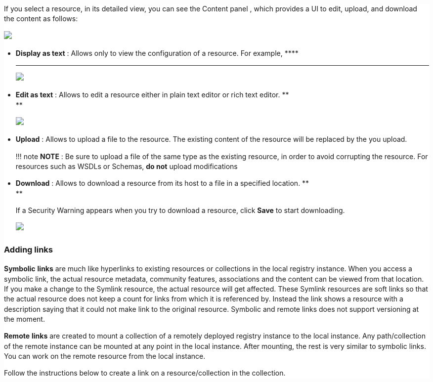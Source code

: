 If you select a resource, in its detailed view, you can see the Content
panel , which provides a UI to edit, upload, and download the content as
follows:

![](attachments/22185137/22514094.png)

-   **Display as text** : Allows only to view the configuration of a
    resource. For example, ****  
    ****

    ![](attachments/22185137/22514098.png)

-   **Edit as text** : Allows to edit a resource either in plain text
    editor or rich text editor. **  
    **

    ![](attachments/22185137/22514096.png)

-   **Upload** : Allows to upload a file to the resource. The existing
    content of the resource will be replaced by the you upload.

    !!! note **NOTE** : Be sure to upload a file of the same type as the
        existing resource, in order to avoid corrupting the resource. For
        resources such as WSDLs or Schemas, **do not** upload modifications

-   **Download** : Allows to download a resource from its host to a file
    in a specified location. **  
    **

    If a Security Warning appears when you try to download a resource,
    click **Save** to start downloading.

    ![](attachments/22185137/22514091.png)

### Adding links

**Symbolic** **links** are much like hyperlinks to existing resources or
collections in the local registry instance. When you access a symbolic
link, the actual resource metadata, community features, associations and
the content can be viewed from that location. If you make a change to
the Symlink resource, the actual resource will get affected. These
Symlink resources are soft links so that the actual resource does not
keep a count for links from which it is referenced by. Instead the link
shows a resource with a description saying that it could not make link
to the original resource. Symbolic and remote links does not support
versioning at the moment.

**Remote** **links** are created to mount a collection of a remotely
deployed registry instance to the local instance. Any path/collection of
the remote instance can be mounted at any point in the local instance.
After mounting, the rest is very similar to symbolic links. You can work
on the remote resource from the local instance.

Follow the instructions below to create a link on a resource/collection
in the collection.
